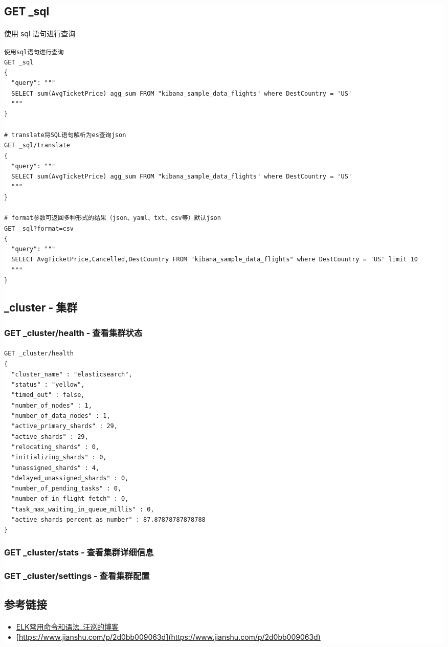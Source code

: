 ## GET _sql
使用 sql 语句进行查询
```
使用sql语句进行查询
GET _sql
{
  "query": """
  SELECT sum(AvgTicketPrice) agg_sum FROM "kibana_sample_data_flights" where DestCountry = 'US'
  """
}

# translate将SQL语句解析为es查询json
GET _sql/translate
{
  "query": """
  SELECT sum(AvgTicketPrice) agg_sum FROM "kibana_sample_data_flights" where DestCountry = 'US'
  """
}

# format参数可返回多种形式的结果（json、yaml、txt、csv等）默认json
GET _sql?format=csv
{
  "query": """
  SELECT AvgTicketPrice,Cancelled,DestCountry FROM "kibana_sample_data_flights" where DestCountry = 'US' limit 10
  """
}
```

## _cluster - 集群

### GET _cluster/health - 查看集群状态
```
GET _cluster/health
{
  "cluster_name" : "elasticsearch",
  "status" : "yellow",
  "timed_out" : false,
  "number_of_nodes" : 1,
  "number_of_data_nodes" : 1,
  "active_primary_shards" : 29,
  "active_shards" : 29,
  "relocating_shards" : 0,
  "initializing_shards" : 0,
  "unassigned_shards" : 4,
  "delayed_unassigned_shards" : 0,
  "number_of_pending_tasks" : 0,
  "number_of_in_flight_fetch" : 0,
  "task_max_waiting_in_queue_millis" : 0,
  "active_shards_percent_as_number" : 87.87878787878788
}
```

### GET _cluster/stats - 查看集群详细信息

### GET _cluster/settings - 查看集群配置

## 参考链接

- [ELK常用命令和语法_汪巡的博客](https://blog.csdn.net/m0_61192794/article/details/121169816)
- [https://www.jianshu.com/p/2d0bb009063d](https://www.jianshu.com/p/2d0bb009063d)

